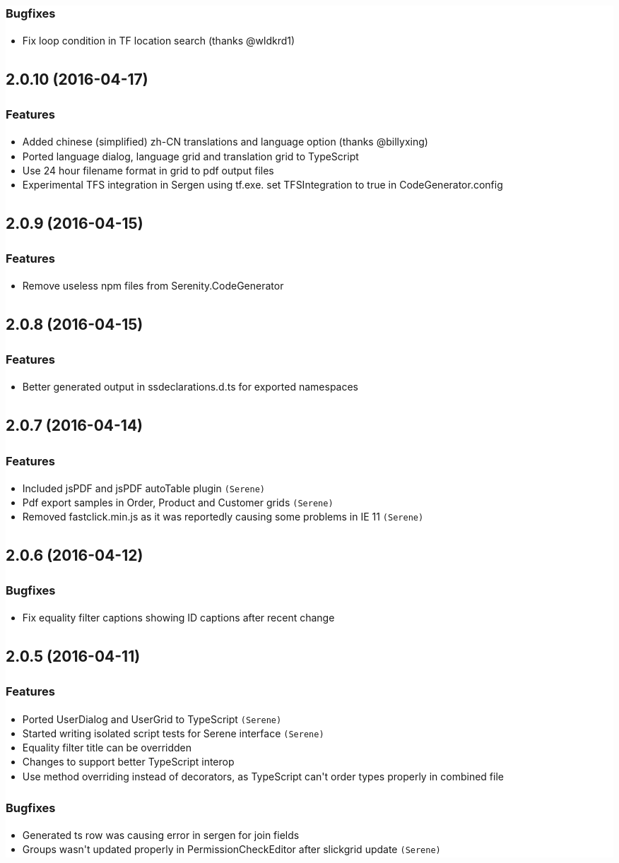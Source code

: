 ### Bugfixes
  - Fix loop condition in TF location search (thanks @wldkrd1)

## 2.0.10 (2016-04-17)

### Features
  - Added chinese (simplified) zh-CN translations and language option (thanks @billyxing)
  - Ported language dialog, language grid and translation grid to TypeScript
  - Use 24 hour filename format in grid to pdf output files
  - Experimental TFS integration in Sergen using tf.exe. set TFSIntegration to true in CodeGenerator.config

## 2.0.9 (2016-04-15)

### Features
  - Remove useless npm files from Serenity.CodeGenerator

## 2.0.8 (2016-04-15)

### Features
  - Better generated output in ssdeclarations.d.ts for exported namespaces

## 2.0.7 (2016-04-14)

### Features

  - Included jsPDF and jsPDF autoTable plugin `(Serene)`
  - Pdf export samples in Order, Product and Customer grids `(Serene)`
  - Removed fastclick.min.js as it was reportedly causing some problems in IE 11 `(Serene)`

## 2.0.6 (2016-04-12)

### Bugfixes
  - Fix equality filter captions showing ID captions after recent change

## 2.0.5 (2016-04-11)

### Features
  - Ported UserDialog and UserGrid to TypeScript `(Serene)`
  - Started writing isolated script tests for Serene interface `(Serene)`
  - Equality filter title can be overridden
  - Changes to support better TypeScript interop
  - Use method overriding instead of decorators, as TypeScript can't order types properly in combined file

### Bugfixes
  - Generated ts row was causing error in sergen for join fields
  - Groups wasn't updated properly in PermissionCheckEditor after slickgrid update `(Serene)`
  